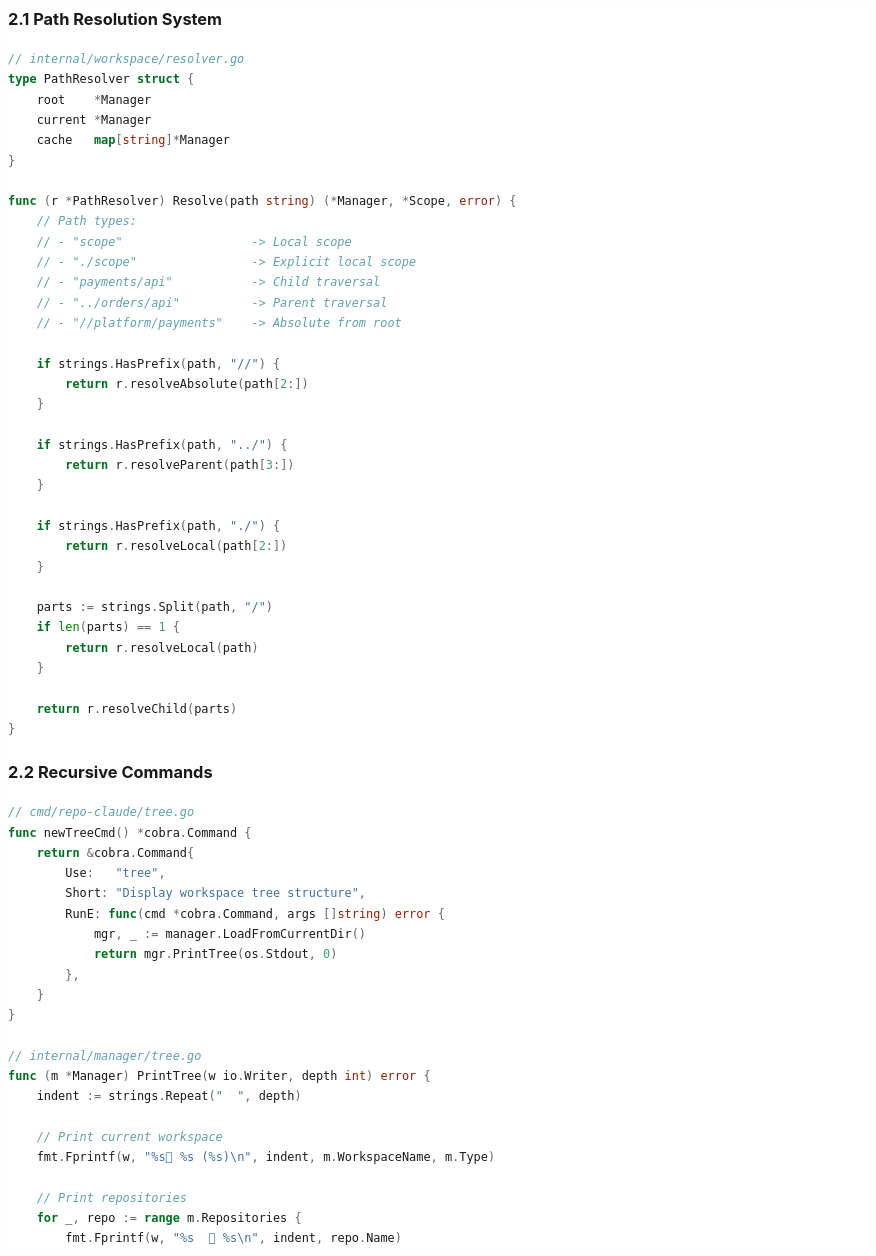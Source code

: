 ### 2.1 Path Resolution System

```go
// internal/workspace/resolver.go
type PathResolver struct {
    root    *Manager
    current *Manager
    cache   map[string]*Manager
}

func (r *PathResolver) Resolve(path string) (*Manager, *Scope, error) {
    // Path types:
    // - "scope"                  -> Local scope
    // - "./scope"                -> Explicit local scope
    // - "payments/api"           -> Child traversal
    // - "../orders/api"          -> Parent traversal
    // - "//platform/payments"    -> Absolute from root
    
    if strings.HasPrefix(path, "//") {
        return r.resolveAbsolute(path[2:])
    }
    
    if strings.HasPrefix(path, "../") {
        return r.resolveParent(path[3:])
    }
    
    if strings.HasPrefix(path, "./") {
        return r.resolveLocal(path[2:])
    }
    
    parts := strings.Split(path, "/")
    if len(parts) == 1 {
        return r.resolveLocal(path)
    }
    
    return r.resolveChild(parts)
}
```

### 2.2 Recursive Commands

```go
// cmd/repo-claude/tree.go
func newTreeCmd() *cobra.Command {
    return &cobra.Command{
        Use:   "tree",
        Short: "Display workspace tree structure",
        RunE: func(cmd *cobra.Command, args []string) error {
            mgr, _ := manager.LoadFromCurrentDir()
            return mgr.PrintTree(os.Stdout, 0)
        },
    }
}

// internal/manager/tree.go
func (m *Manager) PrintTree(w io.Writer, depth int) error {
    indent := strings.Repeat("  ", depth)
    
    // Print current workspace
    fmt.Fprintf(w, "%s📁 %s (%s)\n", indent, m.WorkspaceName, m.Type)
    
    // Print repositories
    for _, repo := range m.Repositories {
        fmt.Fprintf(w, "%s  📄 %s\n", indent, repo.Name)
```